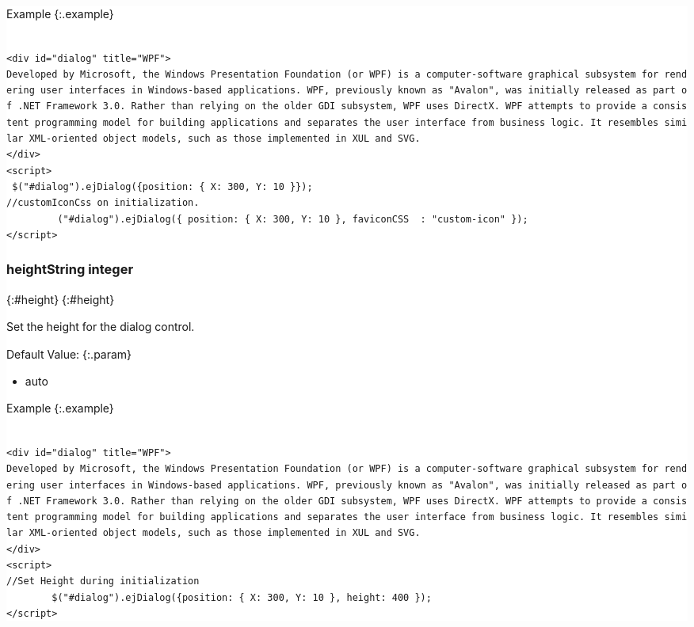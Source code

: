 

Example
{:.example}

<pre class="prettyprint">
<code> 
&lt;div id="dialog" title="WPF"&gt;
Developed by Microsoft, the Windows Presentation Foundation (or WPF) is a computer-software graphical subsystem for rendering user interfaces in Windows-based applications. WPF, previously known as "Avalon", was initially released as part of .NET Framework 3.0. Rather than relying on the older GDI subsystem, WPF uses DirectX. WPF attempts to provide a consistent programming model for building applications and separates the user interface from business logic. It resembles similar XML-oriented object models, such as those implemented in XUL and SVG.
&lt;/div&gt;
&lt;script&gt;
 $("#dialog").ejDialog({position: { X: 300, Y: 10 }}); 
//customIconCss on initialization.  
         ("#dialog").ejDialog({ position: { X: 300, Y: 10 }, faviconCSS  : "custom-icon" });
&lt;/script&gt;</code>
</pre>



### height<span class="type-signature type string">String</span> <span class="type-signature type integer">integer</span>
{:#height}
{:#height}




Set the height for the dialog control.


Default Value:
{:.param}



* auto




Example
{:.example}

<pre class="prettyprint">
<code> 
&lt;div id="dialog" title="WPF"&gt;
Developed by Microsoft, the Windows Presentation Foundation (or WPF) is a computer-software graphical subsystem for rendering user interfaces in Windows-based applications. WPF, previously known as "Avalon", was initially released as part of .NET Framework 3.0. Rather than relying on the older GDI subsystem, WPF uses DirectX. WPF attempts to provide a consistent programming model for building applications and separates the user interface from business logic. It resembles similar XML-oriented object models, such as those implemented in XUL and SVG.
&lt;/div&gt;
&lt;script&gt;
//Set Height during initialization  
        $("#dialog").ejDialog({position: { X: 300, Y: 10 }, height: 400 });                             
&lt;/script&gt;</code>
</pre>

